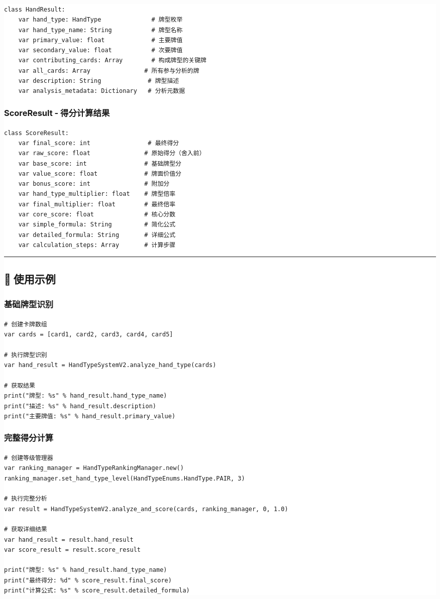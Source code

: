```gdscript
class HandResult:
    var hand_type: HandType              # 牌型枚举
    var hand_type_name: String           # 牌型名称
    var primary_value: float             # 主要牌值
    var secondary_value: float           # 次要牌值  
    var contributing_cards: Array        # 构成牌型的关键牌
    var all_cards: Array               # 所有参与分析的牌
    var description: String             # 牌型描述
    var analysis_metadata: Dictionary   # 分析元数据
```

### ScoreResult - 得分计算结果

```gdscript
class ScoreResult:
    var final_score: int                # 最终得分
    var raw_score: float               # 原始得分（舍入前）
    var base_score: int                # 基础牌型分
    var value_score: float             # 牌面价值分
    var bonus_score: int               # 附加分
    var hand_type_multiplier: float    # 牌型倍率
    var final_multiplier: float        # 最终倍率
    var core_score: float              # 核心分数
    var simple_formula: String         # 简化公式
    var detailed_formula: String       # 详细公式
    var calculation_steps: Array       # 计算步骤
```

---

## 🚀 使用示例

### 基础牌型识别

```gdscript
# 创建卡牌数组
var cards = [card1, card2, card3, card4, card5]

# 执行牌型识别
var hand_result = HandTypeSystemV2.analyze_hand_type(cards)

# 获取结果
print("牌型: %s" % hand_result.hand_type_name)
print("描述: %s" % hand_result.description)
print("主要牌值: %s" % hand_result.primary_value)
```

### 完整得分计算

```gdscript
# 创建等级管理器
var ranking_manager = HandTypeRankingManager.new()
ranking_manager.set_hand_type_level(HandTypeEnums.HandType.PAIR, 3)

# 执行完整分析
var result = HandTypeSystemV2.analyze_and_score(cards, ranking_manager, 0, 1.0)

# 获取详细结果
var hand_result = result.hand_result
var score_result = result.score_result

print("牌型: %s" % hand_result.hand_type_name)
print("最终得分: %d" % score_result.final_score)
print("计算公式: %s" % score_result.detailed_formula)
```